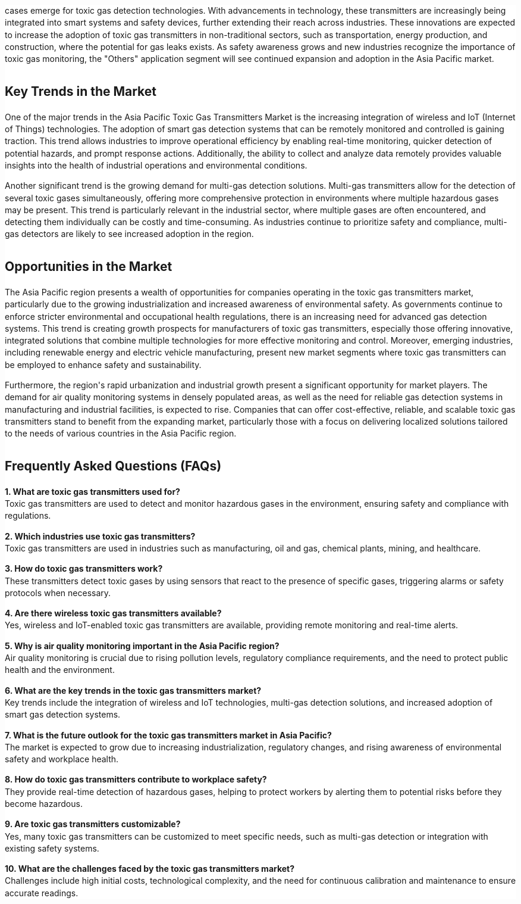 cases emerge for toxic gas detection technologies. With advancements in technology, these transmitters are increasingly being integrated into smart systems and safety devices, further extending their reach across industries. These innovations are expected to increase the adoption of toxic gas transmitters in non-traditional sectors, such as transportation, energy production, and construction, where the potential for gas leaks exists. As safety awareness grows and new industries recognize the importance of toxic gas monitoring, the "Others" application segment will see continued expansion and adoption in the Asia Pacific market.</p> <h2>Key Trends in the Market</h2> <p>One of the major trends in the Asia Pacific Toxic Gas Transmitters Market is the increasing integration of wireless and IoT (Internet of Things) technologies. The adoption of smart gas detection systems that can be remotely monitored and controlled is gaining traction. This trend allows industries to improve operational efficiency by enabling real-time monitoring, quicker detection of potential hazards, and prompt response actions. Additionally, the ability to collect and analyze data remotely provides valuable insights into the health of industrial operations and environmental conditions.</p> <p>Another significant trend is the growing demand for multi-gas detection solutions. Multi-gas transmitters allow for the detection of several toxic gases simultaneously, offering more comprehensive protection in environments where multiple hazardous gases may be present. This trend is particularly relevant in the industrial sector, where multiple gases are often encountered, and detecting them individually can be costly and time-consuming. As industries continue to prioritize safety and compliance, multi-gas detectors are likely to see increased adoption in the region.</p> <h2>Opportunities in the Market</h2> <p>The Asia Pacific region presents a wealth of opportunities for companies operating in the toxic gas transmitters market, particularly due to the growing industrialization and increased awareness of environmental safety. As governments continue to enforce stricter environmental and occupational health regulations, there is an increasing need for advanced gas detection systems. This trend is creating growth prospects for manufacturers of toxic gas transmitters, especially those offering innovative, integrated solutions that combine multiple technologies for more effective monitoring and control. Moreover, emerging industries, including renewable energy and electric vehicle manufacturing, present new market segments where toxic gas transmitters can be employed to enhance safety and sustainability.</p> <p>Furthermore, the region's rapid urbanization and industrial growth present a significant opportunity for market players. The demand for air quality monitoring systems in densely populated areas, as well as the need for reliable gas detection systems in manufacturing and industrial facilities, is expected to rise. Companies that can offer cost-effective, reliable, and scalable toxic gas transmitters stand to benefit from the expanding market, particularly those with a focus on delivering localized solutions tailored to the needs of various countries in the Asia Pacific region.</p> <h2>Frequently Asked Questions (FAQs)</h2> <p><strong>1. What are toxic gas transmitters used for?</strong><br> Toxic gas transmitters are used to detect and monitor hazardous gases in the environment, ensuring safety and compliance with regulations.</p> <p><strong>2. Which industries use toxic gas transmitters?</strong><br> Toxic gas transmitters are used in industries such as manufacturing, oil and gas, chemical plants, mining, and healthcare.</p> <p><strong>3. How do toxic gas transmitters work?</strong><br> These transmitters detect toxic gases by using sensors that react to the presence of specific gases, triggering alarms or safety protocols when necessary.</p> <p><strong>4. Are there wireless toxic gas transmitters available?</strong><br> Yes, wireless and IoT-enabled toxic gas transmitters are available, providing remote monitoring and real-time alerts.</p> <p><strong>5. Why is air quality monitoring important in the Asia Pacific region?</strong><br> Air quality monitoring is crucial due to rising pollution levels, regulatory compliance requirements, and the need to protect public health and the environment.</p> <p><strong>6. What are the key trends in the toxic gas transmitters market?</strong><br> Key trends include the integration of wireless and IoT technologies, multi-gas detection solutions, and increased adoption of smart gas detection systems.</p> <p><strong>7. What is the future outlook for the toxic gas transmitters market in Asia Pacific?</strong><br> The market is expected to grow due to increasing industrialization, regulatory changes, and rising awareness of environmental safety and workplace health.</p> <p><strong>8. How do toxic gas transmitters contribute to workplace safety?</strong><br> They provide real-time detection of hazardous gases, helping to protect workers by alerting them to potential risks before they become hazardous.</p> <p><strong>9. Are toxic gas transmitters customizable?</strong><br> Yes, many toxic gas transmitters can be customized to meet specific needs, such as multi-gas detection or integration with existing safety systems.</p> <p><strong>10. What are the challenges faced by the toxic gas transmitters market?</strong><br> Challenges include high initial costs, technological complexity, and the need for continuous calibration and maintenance to ensure accurate readings.</p>